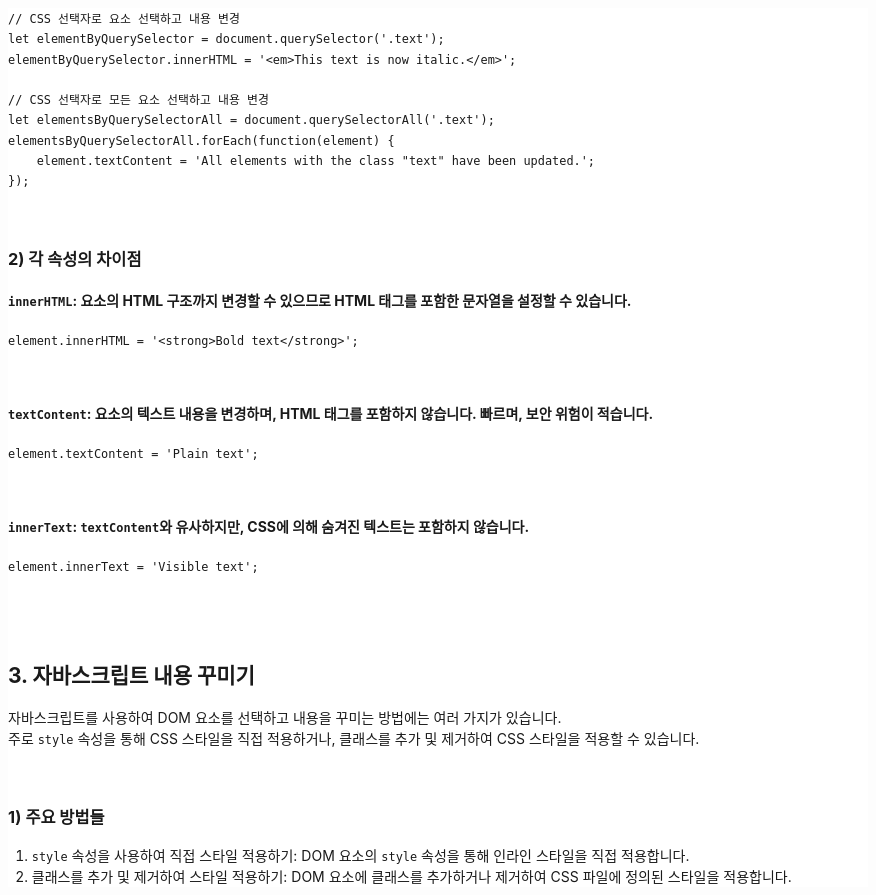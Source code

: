 ```
// CSS 선택자로 요소 선택하고 내용 변경
let elementByQuerySelector = document.querySelector('.text');
elementByQuerySelector.innerHTML = '<em>This text is now italic.</em>';

// CSS 선택자로 모든 요소 선택하고 내용 변경
let elementsByQuerySelectorAll = document.querySelectorAll('.text');
elementsByQuerySelectorAll.forEach(function(element) {
    element.textContent = 'All elements with the class "text" have been updated.';
});
```

<br>

### 2) 각 속성의 차이점 

#### `innerHTML`: 요소의 HTML 구조까지 변경할 수 있으므로 HTML 태그를 포함한 문자열을 설정할 수 있습니다.

```
element.innerHTML = '<strong>Bold text</strong>';
```

<br>

#### `textContent`: 요소의 텍스트 내용을 변경하며, HTML 태그를 포함하지 않습니다. 빠르며, 보안 위험이 적습니다.

```
element.textContent = 'Plain text';
```

<br>

#### `innerText`: `textContent`와 유사하지만, CSS에 의해 숨겨진 텍스트는 포함하지 않습니다.

```
element.innerText = 'Visible text';
```

<br>
<br>

## 3. 자바스크립트 내용 꾸미기
  

자바스크립트를 사용하여 DOM 요소를 선택하고 내용을 꾸미는 방법에는 여러 가지가 있습니다.  
주로 `style` 속성을 통해 CSS 스타일을 직접 적용하거나, 클래스를 추가 및 제거하여 CSS 스타일을 적용할 수 있습니다.

<br>

### 1) 주요 방법들

1. `style` 속성을 사용하여 직접 스타일 적용하기: DOM 요소의 `style` 속성을 통해 인라인 스타일을 직접 적용합니다.
2. 클래스를 추가 및 제거하여 스타일 적용하기: DOM 요소에 클래스를 추가하거나 제거하여 CSS 파일에 정의된 스타일을 적용합니다.
